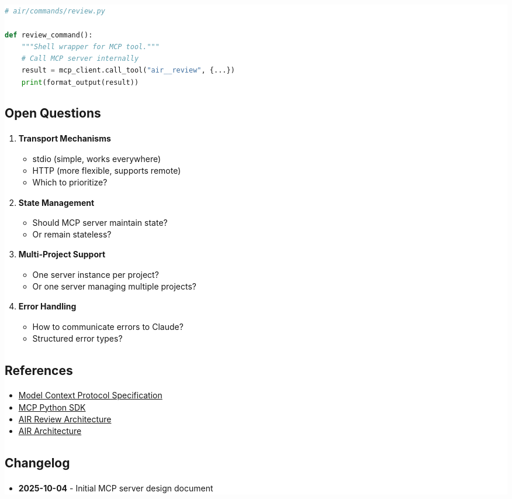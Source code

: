 ```python
# air/commands/review.py

def review_command():
    """Shell wrapper for MCP tool."""
    # Call MCP server internally
    result = mcp_client.call_tool("air__review", {...})
    print(format_output(result))
```

## Open Questions

1. **Transport Mechanisms**
   - stdio (simple, works everywhere)
   - HTTP (more flexible, supports remote)
   - Which to prioritize?

2. **State Management**
   - Should MCP server maintain state?
   - Or remain stateless?

3. **Multi-Project Support**
   - One server instance per project?
   - Or one server managing multiple projects?

4. **Error Handling**
   - How to communicate errors to Claude?
   - Structured error types?

## References

- [Model Context Protocol Specification](https://modelcontextprotocol.io)
- [MCP Python SDK](https://github.com/modelcontextprotocol/python-sdk)
- [AIR Review Architecture](./REVIEW-ARCHITECTURE.md)
- [AIR Architecture](./ARCHITECTURE.md)

## Changelog

- **2025-10-04** - Initial MCP server design document
